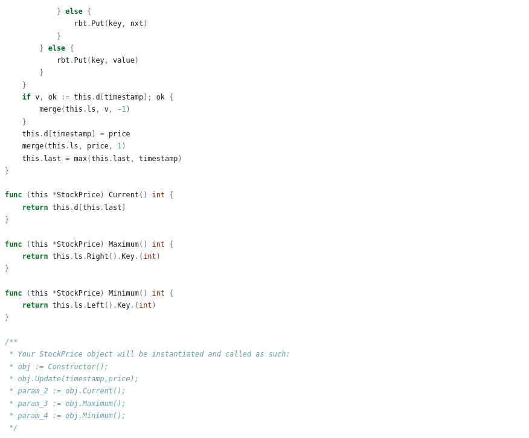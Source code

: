 ```go
			} else {
				rbt.Put(key, nxt)
			}
		} else {
			rbt.Put(key, value)
		}
	}
	if v, ok := this.d[timestamp]; ok {
		merge(this.ls, v, -1)
	}
	this.d[timestamp] = price
	merge(this.ls, price, 1)
	this.last = max(this.last, timestamp)
}

func (this *StockPrice) Current() int {
	return this.d[this.last]
}

func (this *StockPrice) Maximum() int {
	return this.ls.Right().Key.(int)
}

func (this *StockPrice) Minimum() int {
	return this.ls.Left().Key.(int)
}

/**
 * Your StockPrice object will be instantiated and called as such:
 * obj := Constructor();
 * obj.Update(timestamp,price);
 * param_2 := obj.Current();
 * param_3 := obj.Maximum();
 * param_4 := obj.Minimum();
 */
```




